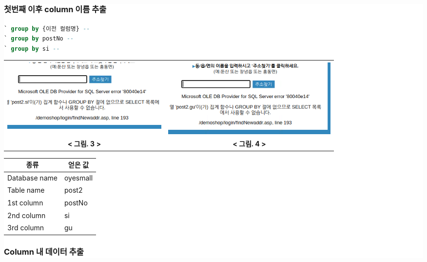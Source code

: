 ### 첫번째 이후 column 이름 추출

```sql
` group by {이전 컬럼명} --
` group by postNo --
` group by si --
```

<table style="text-align: center;">
  <tr>
    <th>
      <img src="../assets/2023-04-03-SQLI/3.png"/>
    </th>
    <th>
       <img src="../assets/2023-04-03-SQLI/4.png"/>
    </th>
  </tr>
  <tr>
    <td><b>&lt 그림. 3 &gt</b></td>
    <td><b>&lt 그림. 4 &gt</b></td>
  </tr>
</table>

| 종류          | 얻은 값  |
| ------------- | -------- |
| Database name | oyesmall |
| Table name    | post2    |
| 1st column    | postNo   |
| 2nd column    | si       |
| 3rd column    | gu       |

### Column 내 데이터 추출
